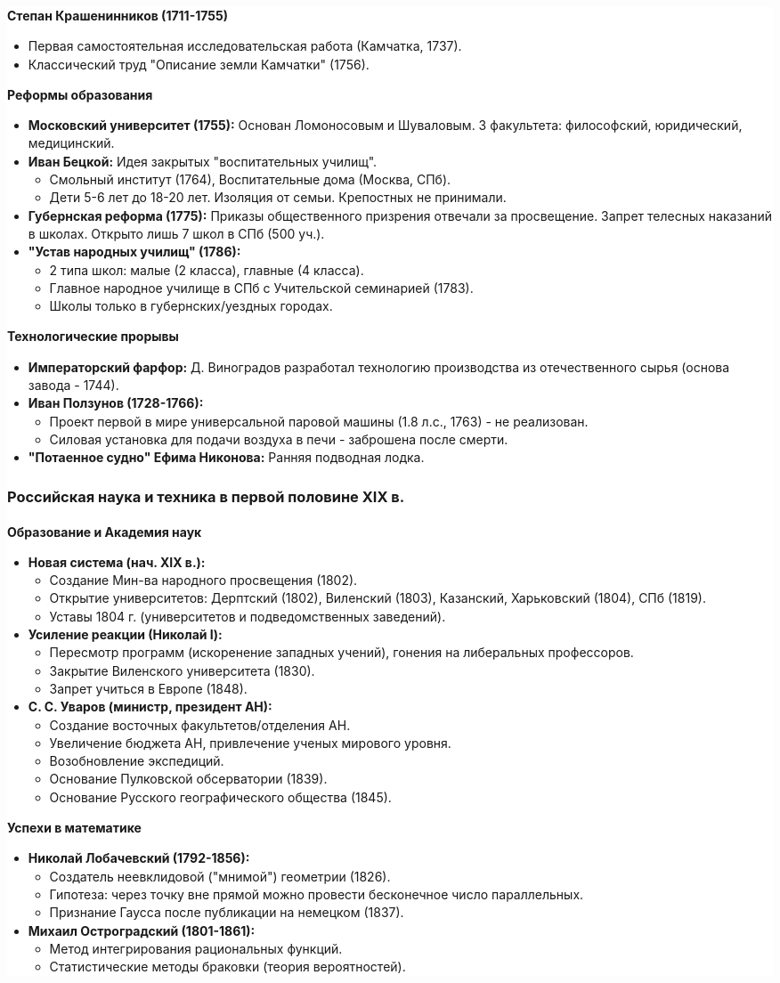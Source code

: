 **Степан Крашенинников (1711-1755)**
*   Первая самостоятельная исследовательская работа (Камчатка, 1737).
*   Классический труд "Описание земли Камчатки" (1756).

**Реформы образования**
*   **Московский университет (1755):** Основан Ломоносовым и Шуваловым. 3 факультета: философский, юридический, медицинский.
*   **Иван Бецкой:** Идея закрытых "воспитательных училищ".
    *   Смольный институт (1764), Воспитательные дома (Москва, СПб).
    *   Дети 5-6 лет до 18-20 лет. Изоляция от семьи. Крепостных не принимали.
*   **Губернская реформа (1775):** Приказы общественного призрения отвечали за просвещение. Запрет телесных наказаний в школах. Открыто лишь 7 школ в СПб (500 уч.).
*   **"Устав народных училищ" (1786):**
    *   2 типа школ: малые (2 класса), главные (4 класса).
    *   Главное народное училище в СПб с Учительской семинарией (1783).
    *   Школы только в губернских/уездных городах.

**Технологические прорывы**
*   **Императорский фарфор:** Д. Виноградов разработал технологию производства из отечественного сырья (основа завода - 1744).
*   **Иван Ползунов (1728-1766):**
    *   Проект первой в мире универсальной паровой машины (1.8 л.с., 1763) - не реализован.
    *   Силовая установка для подачи воздуха в печи - заброшена после смерти.
*   **"Потаенное судно" Ефима Никонова:** Ранняя подводная лодка.

### Российская наука и техника в первой половине XIX в.

**Образование и Академия наук**
*   **Новая система (нач. XIX в.):**
    *   Создание Мин-ва народного просвещения (1802).
    *   Открытие университетов: Дерптский (1802), Виленский (1803), Казанский, Харьковский (1804), СПб (1819).
    *   Уставы 1804 г. (университетов и подведомственных заведений).
*   **Усиление реакции (Николай I):**
    *   Пересмотр программ (искоренение западных учений), гонения на либеральных профессоров.
    *   Закрытие Виленского университета (1830).
    *   Запрет учиться в Европе (1848).
*   **С. С. Уваров (министр, президент АН):**
    *   Создание восточных факультетов/отделения АН.
    *   Увеличение бюджета АН, привлечение ученых мирового уровня.
    *   Возобновление экспедиций.
    *   Основание Пулковской обсерватории (1839).
    *   Основание Русского географического общества (1845).

**Успехи в математике**
*   **Николай Лобачевский (1792-1856):**
    *   Создатель неевклидовой ("мнимой") геометрии (1826).
    *   Гипотеза: через точку вне прямой можно провести бесконечное число параллельных.
    *   Признание Гаусса после публикации на немецком (1837).
*   **Михаил Остроградский (1801-1861):**
    *   Метод интегрирования рациональных функций.
    *   Статистические методы браковки (теория вероятностей).
